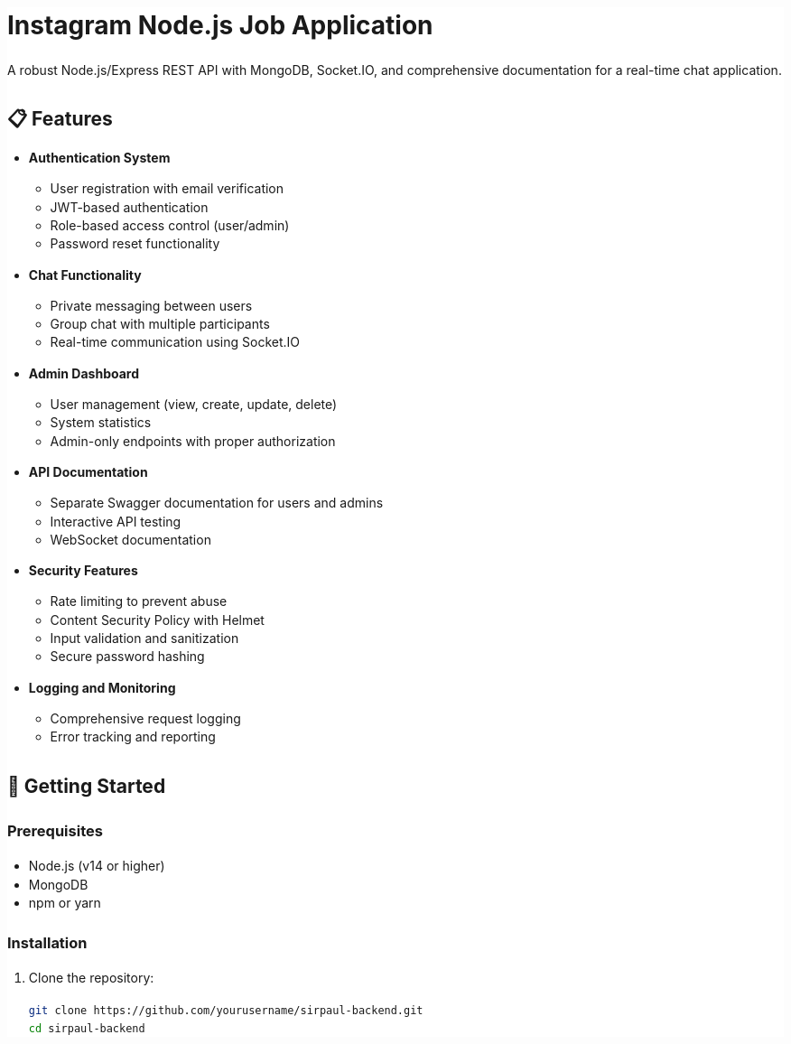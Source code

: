 # Instagram Node.js Job Application



A robust Node.js/Express REST API with MongoDB, Socket.IO, and comprehensive documentation for a real-time chat application.

## 📋 Features

- **Authentication System**
  - User registration with email verification
  - JWT-based authentication
  - Role-based access control (user/admin)
  - Password reset functionality

- **Chat Functionality**
  - Private messaging between users
  - Group chat with multiple participants
  - Real-time communication using Socket.IO

- **Admin Dashboard**
  - User management (view, create, update, delete)
  - System statistics
  - Admin-only endpoints with proper authorization

- **API Documentation**
  - Separate Swagger documentation for users and admins
  - Interactive API testing
  - WebSocket documentation

- **Security Features**
  - Rate limiting to prevent abuse
  - Content Security Policy with Helmet
  - Input validation and sanitization
  - Secure password hashing

- **Logging and Monitoring**
  - Comprehensive request logging
  - Error tracking and reporting

## 🚀 Getting Started

### Prerequisites

- Node.js (v14 or higher)
- MongoDB
- npm or yarn

### Installation

1. Clone the repository:
   ```bash
   git clone https://github.com/yourusername/sirpaul-backend.git
   cd sirpaul-backend
   ```
